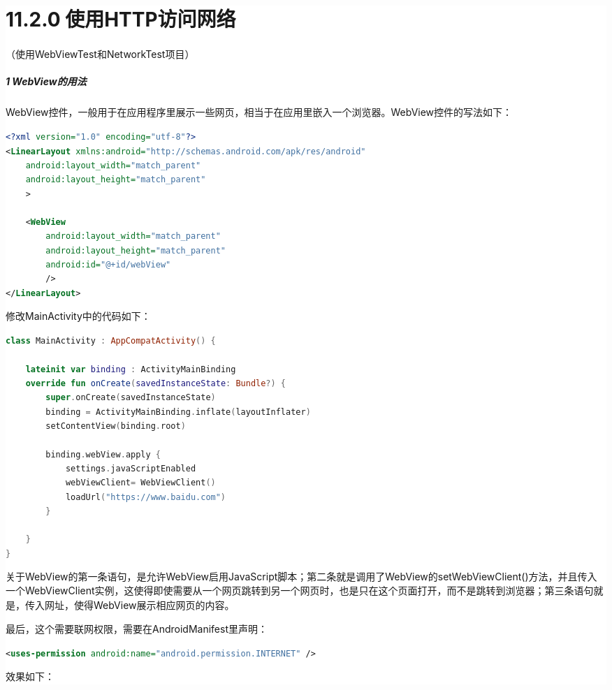 # 11.2.0 使用HTTP访问网络

（使用WebViewTest和NetworkTest项目）

##### 1 WebView的用法

WebView控件，一般用于在应用程序里展示一些网页，相当于在应用里嵌入一个浏览器。WebView控件的写法如下：

```xml
<?xml version="1.0" encoding="utf-8"?>
<LinearLayout xmlns:android="http://schemas.android.com/apk/res/android"
    android:layout_width="match_parent"
    android:layout_height="match_parent"
    >
  
    <WebView
        android:layout_width="match_parent"
        android:layout_height="match_parent"
        android:id="@+id/webView"
        />
</LinearLayout>
```

修改MainActivity中的代码如下：

```kotlin
class MainActivity : AppCompatActivity() {

    lateinit var binding : ActivityMainBinding
    override fun onCreate(savedInstanceState: Bundle?) {
        super.onCreate(savedInstanceState)
        binding = ActivityMainBinding.inflate(layoutInflater)
        setContentView(binding.root)

        binding.webView.apply { 
            settings.javaScriptEnabled
            webViewClient= WebViewClient()
            loadUrl("https://www.baidu.com")
        }
  
    }
}
```

关于WebView的第一条语句，是允许WebView启用JavaScript脚本；第二条就是调用了WebView的setWebViewClient()方法，并且传入一个WebViewClient实例，这使得即使需要从一个网页跳转到另一个网页时，也是只在这个页面打开，而不是跳转到浏览器；第三条语句就是，传入网址，使得WebView展示相应网页的内容。

最后，这个需要联网权限，需要在AndroidManifest里声明：

```xml
<uses-permission android:name="android.permission.INTERNET" />
```

效果如下：
